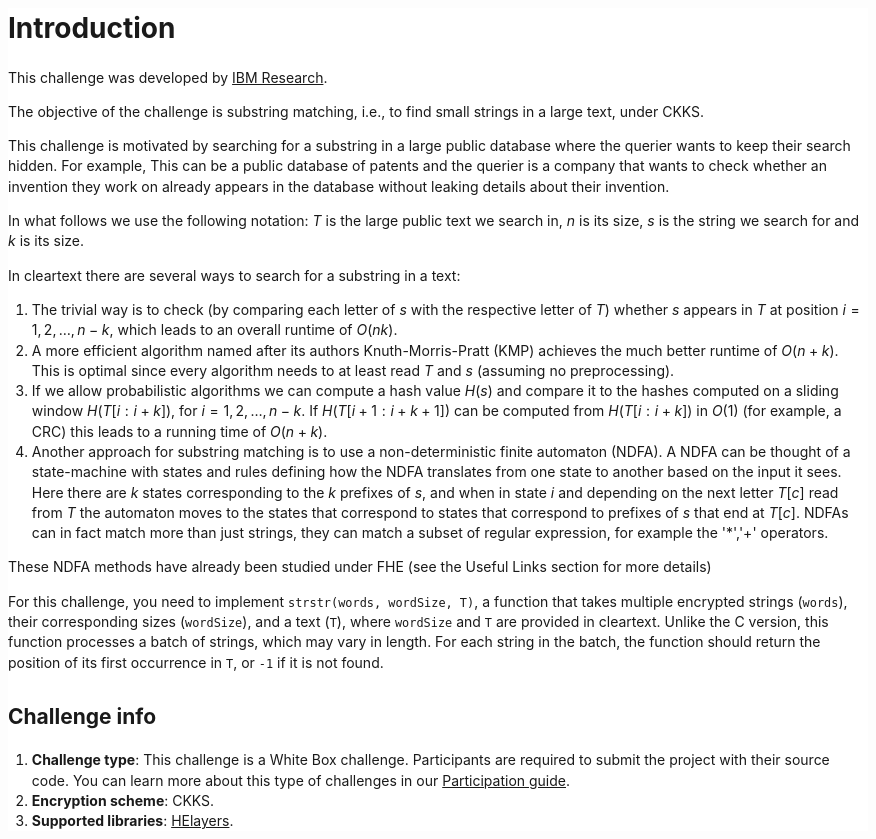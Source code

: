 # Introduction

This challenge was developed by [IBM Research](https://research.ibm.com/).

The objective of the challenge is substring matching, i.e., to find small strings in a large text, under CKKS.

This challenge is motivated by searching for a substring in a large public database where the querier wants to keep their search hidden. For example, This can be a public database of patents and the querier is a company that wants to check whether an invention they work on already appears in the database without leaking details about their invention.

In what follows we use the following notation: $T$ is the large public text we search in, $n$ is its size, $s$ is the string we search for and $k$ is its size.

In cleartext there are several ways to search for a substring in a text:

1. The trivial way is to check (by comparing each letter of $s$ with the respective letter of $T$) whether $s$ appears in $T$ at position $i=1,2,\ldots, n-k$, which leads to an overall runtime of $O(nk)$.
2. A more efficient algorithm named after its authors Knuth-Morris-Pratt (KMP) achieves the much better runtime of $O(n+k)$. This is optimal since every algorithm needs to at least read $T$ and $s$ (assuming no preprocessing).
3. If we allow probabilistic algorithms we can compute a hash value $H(s)$ and compare it to the hashes computed on a sliding window $H(T[i:i+k])$, for $i=1,2,\ldots, n-k$. If $H(T[i+1:i+k+1])$ can be computed from $H(T[i:i+k])$ in $O(1)$ (for example, a CRC) this leads to a running time of $O(n+k)$.
4. Another approach for substring matching is to use a non-deterministic finite automaton (NDFA). A NDFA can be thought of a state-machine with states and rules defining how the NDFA translates from one state to another based on the input it sees. Here there are $k$ states corresponding to the $k$ prefixes of $s$, and when in state $i$ and depending on the next letter $T[c]$ read from $T$ the automaton moves to the states that correspond to states that correspond to prefixes of $s$ that end at $T[c]$. NDFAs can in fact match more than just strings, they can match a subset of regular expression, for example the '*','+' operators. 

These NDFA methods have already been studied under FHE (see the Useful Links section for more details)

For this challenge, you need to implement `strstr(words, wordSize, T)`, a function that takes multiple encrypted strings (`words`), their corresponding sizes (`wordSize`), and a text (`T`), where `wordSize` and `T` are provided in cleartext. Unlike the C version, this function processes a batch of strings, which may vary in length. For each string in the batch, the function should return the position of its first occurrence in `T`, or `-1` if it is not found.



## Challenge info

1.  **Challenge type**: This challenge is a White Box challenge. Participants are required to submit the project with their source code. You can learn more about this type of challenges in our  [Participation guide](https://fherma.io/how_it_works).
2.  **Encryption scheme**: CKKS.
3.  **Supported libraries**: [HElayers](https://ibm.github.io/helayers/).
